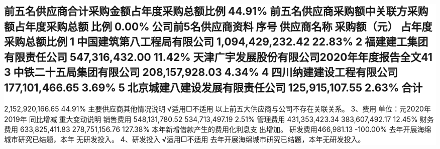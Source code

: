 前五名供应商合计采购金额占年度采购总额比例
44.91%
前五名供应商采购额中关联方采购额占年度采购总额
比例
0.00%
公司前5名供应商资料
序号
供应商名称
采购额（元）
占年度采购总额比例
1
中国建筑第八工程局有限公司
1,094,429,232.42
22.83%
2
福建建工集团有限责任公司
547,316,432.00
11.42%
天津广宇发展股份有限公司2020年年度报告全文41
3
中铁二十五局集团有限公司
208,157,928.03
4.34%
4
四川纳建建设工程有限公司
177,101,466.65
3.69%
5
北京城建八建设发展有限责任公司
125,915,107.55
2.63%
合计
--
2,152,920,166.65
44.91%
主要供应商其他情况说明
√适用□不适用
以上前五大供应商与公司不存在关联关系。
3、费用
单位：元2020年
2019年
同比增减
重大变动说明
销售费用
548,131,780.52
534,713,497.19
2.51%
管理费用
431,353,423.34
383,607,492.17
12.45%
财务费用
633,825,411.83
278,751,156.76
127.38%
本年新增借款产生的费用化利息支
出增加。
研发费用466,981.13
-100.00%
去年开展海绵城市研究已结题，本年
无研发投入。
4、研发投入
√适用□不适用
去年开展海绵城市研究已结题，本年无研发投入。